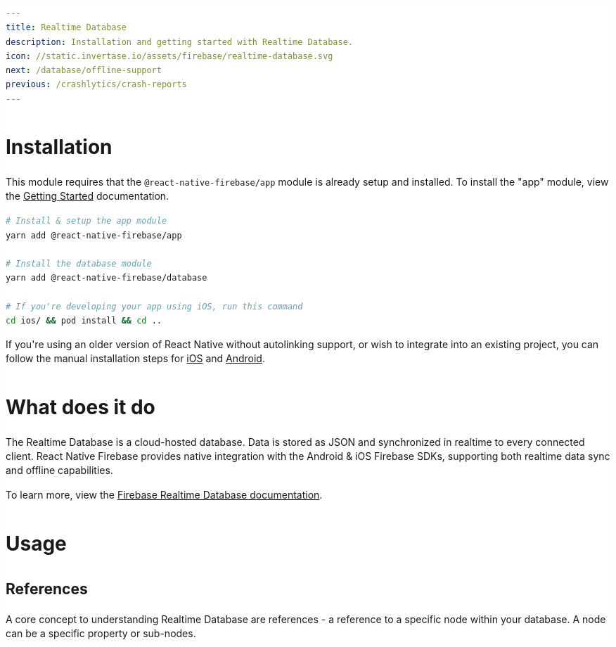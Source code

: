 ```yaml
---
title: Realtime Database
description: Installation and getting started with Realtime Database.
icon: //static.invertase.io/assets/firebase/realtime-database.svg
next: /database/offline-support
previous: /crashlytics/crash-reports
---
```


# Installation

This module requires that the `@react-native-firebase/app` module is already setup and installed. To install the "app" module, view the
[Getting Started](/) documentation.

```bash
# Install & setup the app module
yarn add @react-native-firebase/app

# Install the database module
yarn add @react-native-firebase/database

# If you're developing your app using iOS, run this command
cd ios/ && pod install && cd ..
```

If you're using an older version of React Native without autolinking support, or wish to integrate into an existing project,
you can follow the manual installation steps for [iOS](/database/usage/installation/ios) and [Android](/database/usage/installation/android).

# What does it do

The Realtime Database is a cloud-hosted database. Data is stored as JSON and synchronized in realtime to every connected
client. React Native Firebase provides native integration with the Android & iOS Firebase SDKs, supporting both realtime
data sync and offline capabilities.

<Youtube id="U5aeM5dvUpA" />

To learn more, view the [Firebase Realtime Database documentation](https://firebase.google.com/docs/database?utm_source=invertase&utm_medium=react-native-firebase&utm_campaign=database).

# Usage

## References

A core concept to understanding Realtime Database are references - a reference to a specific node within your database. A node
can be a specific property or sub-nodes.
